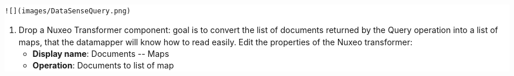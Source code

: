     ![](images/DataSenseQuery.png)
   
1. Drop a Nuxeo Transformer component: goal is to convert the list of documents returned by the Query operation into a list of maps, that the datamapper will know how to read easily. Edit the properties of the Nuxeo transformer:
   - **Display name**: Documents -- Maps
   - **Operation**: Documents to list of map
   